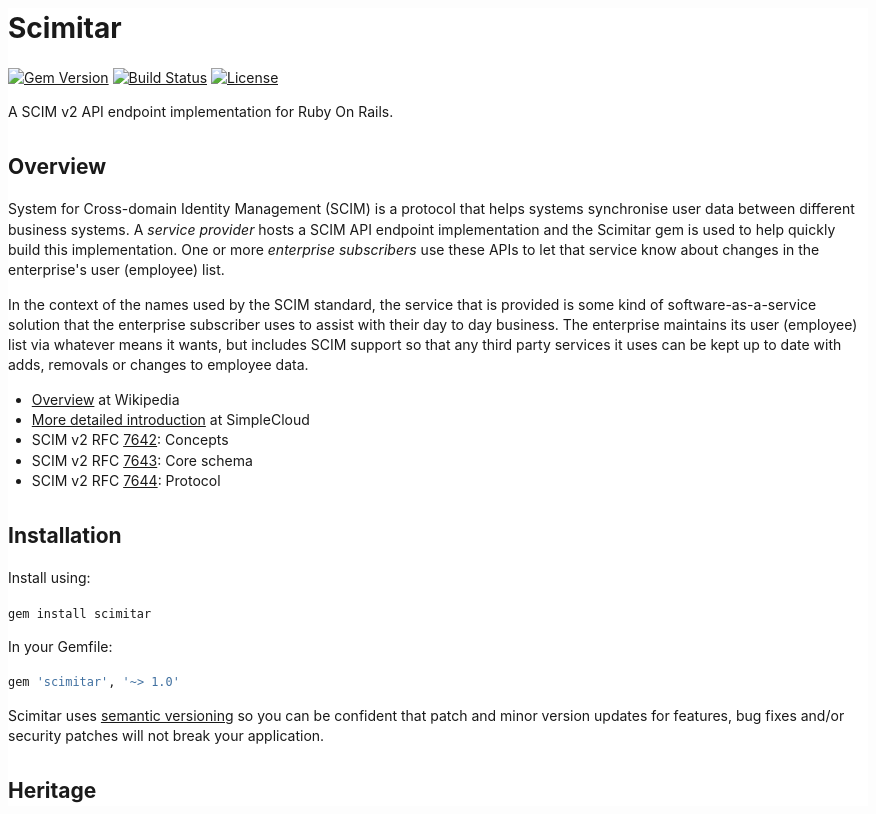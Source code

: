 # Scimitar

[![Gem Version](https://badge.fury.io/rb/scimitar.svg)](https://badge.fury.io/rb/scimitar)
[![Build Status](https://app.travis-ci.com/RIPAGlobal/scimitar.svg?branch=main)](https://app.travis-ci.com/RIPAGlobal/scimitar)
[![License](https://img.shields.io/badge/license-mit-blue.svg)](https://opensource.org/licenses/MIT)

A SCIM v2 API endpoint implementation for Ruby On Rails.



## Overview

System for Cross-domain Identity Management (SCIM) is a protocol that helps systems synchronise user data between different business systems. A _service provider_ hosts a SCIM API endpoint implementation and the Scimitar gem is used to help quickly build this implementation. One or more _enterprise subscribers_ use these APIs to let that service know about changes in the enterprise's user (employee) list.

In the context of the names used by the SCIM standard, the service that is provided is some kind of software-as-a-service solution that the enterprise subscriber uses to assist with their day to day business. The enterprise maintains its user (employee) list via whatever means it wants, but includes SCIM support so that any third party services it uses can be kept up to date with adds, removals or changes to employee data.

* [Overview](https://en.wikipedia.org/wiki/System_for_Cross-domain_Identity_Management) at Wikipedia
* [More detailed introduction](http://www.simplecloud.info) at SimpleCloud
* SCIM v2 RFC [7642](https://tools.ietf.org/html/rfc7642): Concepts
* SCIM v2 RFC [7643](https://tools.ietf.org/html/rfc7643): Core schema
* SCIM v2 RFC [7644](https://tools.ietf.org/html/rfc7644): Protocol



## Installation

Install using:

```shell
gem install scimitar
```

In your Gemfile:

```ruby
gem 'scimitar', '~> 1.0'
```

Scimitar uses [semantic versioning](https://semver.org) so you can be confident that patch and minor version updates for features, bug fixes and/or security patches will not break your application.



## Heritage
